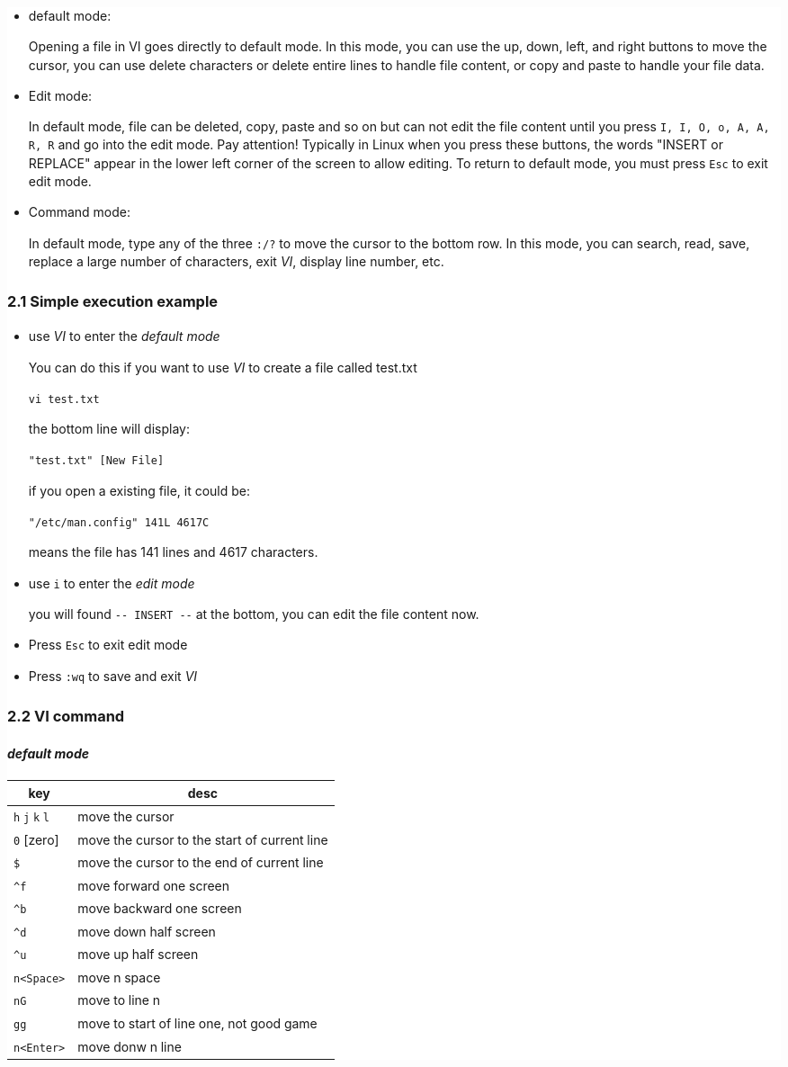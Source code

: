 - default mode:

    Opening a file in VI goes directly to default mode. In this mode, you can use the up, down, left, and right buttons to move the cursor, you can use delete characters or delete entire lines to handle file content, or copy and paste to handle your file data.


- Edit mode:

    In default mode, file can be deleted, copy, paste and so on but can not edit the file content until you press `I, I, O, o, A, A, R, R` and go into the edit mode. Pay attention! Typically in Linux when you press these buttons, the words "INSERT or REPLACE" appear in the lower left corner of the screen to allow editing. To return to default mode, you must press `Esc` to exit edit mode.


- Command mode:

    In default mode, type any of the three `:/?` to move the cursor to the bottom row. In this mode, you can search, read, save, replace a large number of characters, exit *VI*, display line number, etc.

### 2.1 Simple execution example

- use *VI* to enter the *default mode*
    
    You can do this if you want to use *VI* to create a file called test.txt

    `vi test.txt`

    the bottom line will display:

    `"test.txt" [New File]`

    if you open a existing file, it could be:

    `"/etc/man.config" 141L 4617C`

    means the file has 141 lines and 4617 characters.

- use `i` to enter the *edit mode*
    
    you will found `-- INSERT --` at the bottom, you can edit the file content now.

- Press `Esc` to exit edit mode

- Press `:wq` to save and exit *VI*


### 2.2 VI command


#### *default mode*


| key | desc |
| --- | -------- |
| `h` `j` `k` `l` | move the cursor |
| `0` [zero] | move the cursor to the start of current line | 
| `$` | move the cursor to the end of current line |
| `^f` | move forward one screen |
| `^b` | move backward one screen |
| `^d` | move down half screen |
| `^u` | move up half screen |
| `n<Space>` | move n space |
| `nG` | move to line n |
| `gg` | move to start of line one, not good game |
| `n<Enter>` | move donw n line |